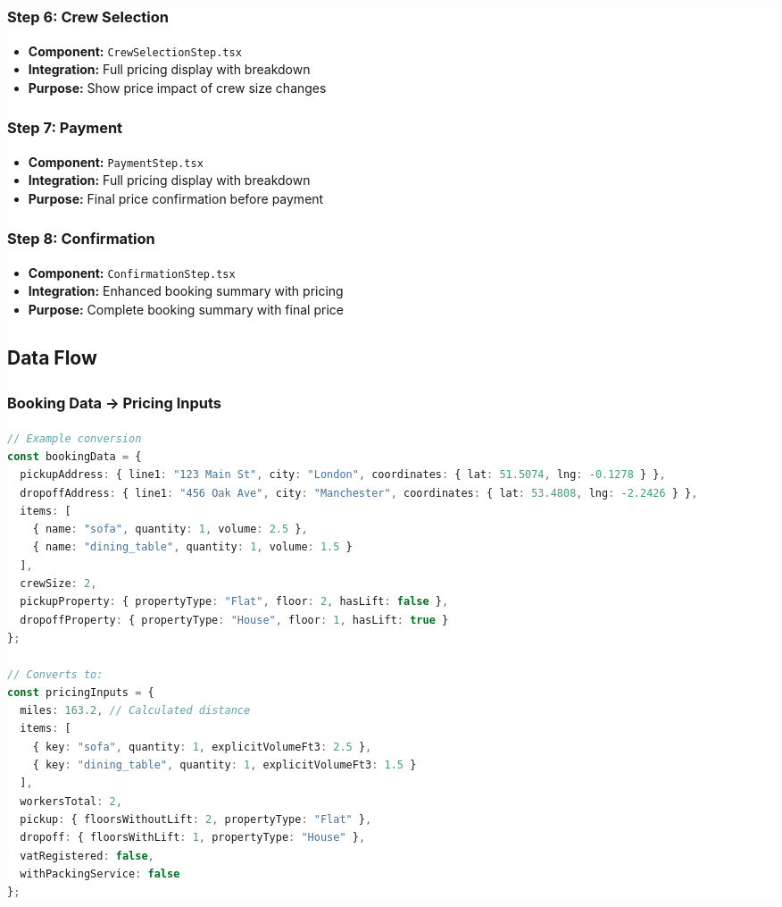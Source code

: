 ### Step 6: Crew Selection
- **Component:** `CrewSelectionStep.tsx`
- **Integration:** Full pricing display with breakdown
- **Purpose:** Show price impact of crew size changes

### Step 7: Payment
- **Component:** `PaymentStep.tsx`
- **Integration:** Full pricing display with breakdown
- **Purpose:** Final price confirmation before payment

### Step 8: Confirmation
- **Component:** `ConfirmationStep.tsx`
- **Integration:** Enhanced booking summary with pricing
- **Purpose:** Complete booking summary with final price

## Data Flow

### Booking Data → Pricing Inputs

```typescript
// Example conversion
const bookingData = {
  pickupAddress: { line1: "123 Main St", city: "London", coordinates: { lat: 51.5074, lng: -0.1278 } },
  dropoffAddress: { line1: "456 Oak Ave", city: "Manchester", coordinates: { lat: 53.4808, lng: -2.2426 } },
  items: [
    { name: "sofa", quantity: 1, volume: 2.5 },
    { name: "dining_table", quantity: 1, volume: 1.5 }
  ],
  crewSize: 2,
  pickupProperty: { propertyType: "Flat", floor: 2, hasLift: false },
  dropoffProperty: { propertyType: "House", floor: 1, hasLift: true }
};

// Converts to:
const pricingInputs = {
  miles: 163.2, // Calculated distance
  items: [
    { key: "sofa", quantity: 1, explicitVolumeFt3: 2.5 },
    { key: "dining_table", quantity: 1, explicitVolumeFt3: 1.5 }
  ],
  workersTotal: 2,
  pickup: { floorsWithoutLift: 2, propertyType: "Flat" },
  dropoff: { floorsWithLift: 1, propertyType: "House" },
  vatRegistered: false,
  withPackingService: false
};
```
